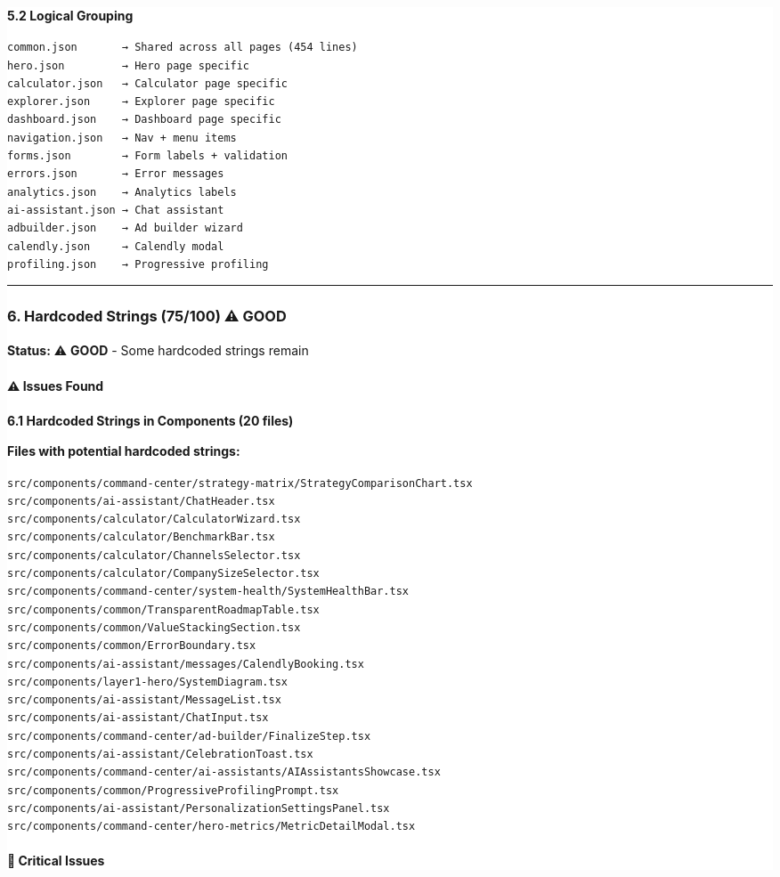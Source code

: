 **5.2 Logical Grouping**

```
common.json       → Shared across all pages (454 lines)
hero.json         → Hero page specific
calculator.json   → Calculator page specific
explorer.json     → Explorer page specific
dashboard.json    → Dashboard page specific
navigation.json   → Nav + menu items
forms.json        → Form labels + validation
errors.json       → Error messages
analytics.json    → Analytics labels
ai-assistant.json → Chat assistant
adbuilder.json    → Ad builder wizard
calendly.json     → Calendly modal
profiling.json    → Progressive profiling
```

---

### 6. Hardcoded Strings (75/100) ⚠️ **GOOD**

**Status:** ⚠️ **GOOD** - Some hardcoded strings remain

#### ⚠️ Issues Found

**6.1 Hardcoded Strings in Components (20 files)**

**Files with potential hardcoded strings:**

```
src/components/command-center/strategy-matrix/StrategyComparisonChart.tsx
src/components/ai-assistant/ChatHeader.tsx
src/components/calculator/CalculatorWizard.tsx
src/components/calculator/BenchmarkBar.tsx
src/components/calculator/ChannelsSelector.tsx
src/components/calculator/CompanySizeSelector.tsx
src/components/command-center/system-health/SystemHealthBar.tsx
src/components/common/TransparentRoadmapTable.tsx
src/components/common/ValueStackingSection.tsx
src/components/common/ErrorBoundary.tsx
src/components/ai-assistant/messages/CalendlyBooking.tsx
src/components/layer1-hero/SystemDiagram.tsx
src/components/ai-assistant/MessageList.tsx
src/components/ai-assistant/ChatInput.tsx
src/components/command-center/ad-builder/FinalizeStep.tsx
src/components/ai-assistant/CelebrationToast.tsx
src/components/command-center/ai-assistants/AIAssistantsShowcase.tsx
src/components/common/ProgressiveProfilingPrompt.tsx
src/components/ai-assistant/PersonalizationSettingsPanel.tsx
src/components/command-center/hero-metrics/MetricDetailModal.tsx
```

#### 🔴 Critical Issues
